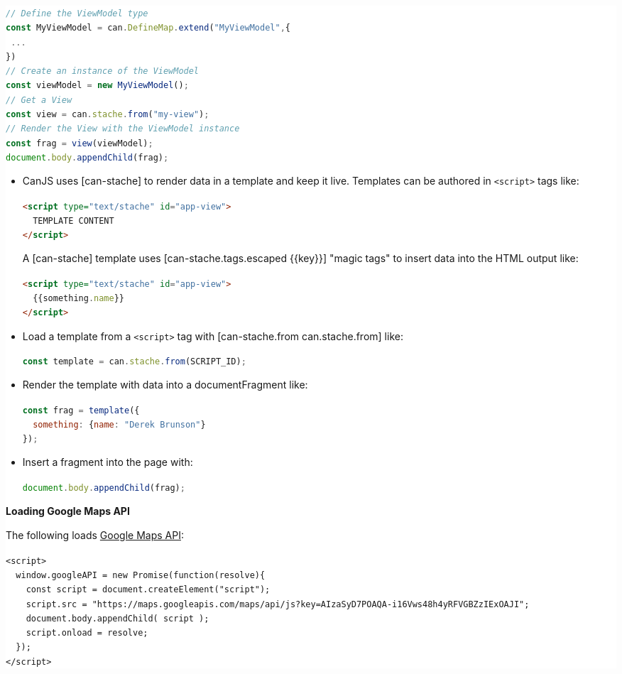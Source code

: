   ```js
  // Define the ViewModel type
  const MyViewModel = can.DefineMap.extend("MyViewModel",{
   ...      
  })
  // Create an instance of the ViewModel
  const viewModel = new MyViewModel();
  // Get a View
  const view = can.stache.from("my-view");
  // Render the View with the ViewModel instance
  const frag = view(viewModel);
  document.body.appendChild(frag);
  ```

- CanJS uses [can-stache] to render data in a template
  and keep it live.  Templates can be authored in `<script>` tags like:

  ```html
  <script type="text/stache" id="app-view">
    TEMPLATE CONTENT
  </script>
  ```

  A [can-stache] template uses
  [can-stache.tags.escaped {{key}}] "magic tags" to insert data into
  the HTML output like:

  ```html
  <script type="text/stache" id="app-view">
    {{something.name}}
  </script>
  ```

- Load a template from a `<script>` tag with [can-stache.from can.stache.from] like:
  ```js
  const template = can.stache.from(SCRIPT_ID);
  ```

- Render the template with data into a documentFragment like:

  ```js
  const frag = template({
    something: {name: "Derek Brunson"}
  });
  ```

- Insert a fragment into the page with:

  ```js
  document.body.appendChild(frag);
  ```

__Loading Google Maps API__

The following loads [Google Maps API](https://developers.google.com/maps/documentation/javascript/):

```
<script>
  window.googleAPI = new Promise(function(resolve){
    const script = document.createElement("script");
    script.src = "https://maps.googleapis.com/maps/api/js?key=AIzaSyD7POAQA-i16Vws48h4yRFVGBZzIExOAJI";
    document.body.appendChild( script );
    script.onload = resolve;
  });
</script>
```
